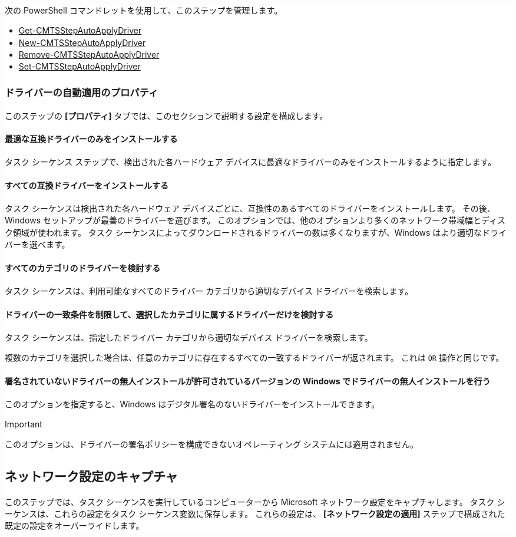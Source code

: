 次の PowerShell コマンドレットを使用して、このステップを管理します。

- [Get-CMTSStepAutoApplyDriver](https://docs.microsoft.com/powershell/module/configurationmanager/Get-CMTSStepAutoApplyDriver?view=sccm-ps)
- [New-CMTSStepAutoApplyDriver](https://docs.microsoft.com/powershell/module/configurationmanager/New-CMTSStepAutoApplyDriver?view=sccm-ps)
- [Remove-CMTSStepAutoApplyDriver](https://docs.microsoft.com/powershell/module/configurationmanager/Remove-CMTSStepAutoApplyDriver?view=sccm-ps)
- [Set-CMTSStepAutoApplyDriver](https://docs.microsoft.com/powershell/module/configurationmanager/Set-CMTSStepAutoApplyDriver?view=sccm-ps)

### <a name="properties-for-auto-apply-drivers"></a>ドライバーの自動適用のプロパティ

このステップの **[プロパティ]** タブでは、このセクションで説明する設定を構成します。  

#### <a name="install-only-the-best-matched-compatible-drivers"></a>最適な互換ドライバーのみをインストールする

タスク シーケンス ステップで、検出された各ハードウェア デバイスに最適なドライバーのみをインストールするように指定します。  

#### <a name="install-all-compatible-drivers"></a>すべての互換ドライバーをインストールする

タスク シーケンスは検出された各ハードウェア デバイスごとに、互換性のあるすべてのドライバーをインストールします。 その後、Windows セットアップが最善のドライバーを選びます。 このオプションでは、他のオプションより多くのネットワーク帯域幅とディスク領域が使われます。 タスク シーケンスによってダウンロードされるドライバーの数は多くなりますが、Windows はより適切なドライバーを選べます。  

#### <a name="consider-drivers-from-all-categories"></a>すべてのカテゴリのドライバーを検討する

タスク シーケンスは、利用可能なすべてのドライバー カテゴリから適切なデバイス ドライバーを検索します。  

#### <a name="limit-driver-matching-to-only-consider-drivers-in-selected-categories"></a>ドライバーの一致条件を制限して、選択したカテゴリに属するドライバーだけを検討する

タスク シーケンスは、指定したドライバー カテゴリから適切なデバイス ドライバーを検索します。  

複数のカテゴリを選択した場合は、任意のカテゴリに存在するすべての一致するドライバーが返されます。 これは `OR` 操作と同じです。

#### <a name="do-unattended-installation-of-unsigned-drivers-on-versions-of-windows-where-this-is-allowed"></a>署名されていないドライバーの無人インストールが許可されているバージョンの Windows でドライバーの無人インストールを行う

このオプションを指定すると、Windows はデジタル署名のないドライバーをインストールできます。  

> [!IMPORTANT]  
> このオプションは、ドライバーの署名ポリシーを構成できないオペレーティング システムには適用されません。  



## <a name="capture-network-settings"></a><a name="BKMK_CaptureNetworkSettings"></a> ネットワーク設定のキャプチャ

このステップでは、タスク シーケンスを実行しているコンピューターから Microsoft ネットワーク設定をキャプチャします。 タスク シーケンスは、これらの設定をタスク シーケンス変数に保存します。 これらの設定は、 **[ネットワーク設定の適用]** ステップで構成された既定の設定をオーバーライドします。  

